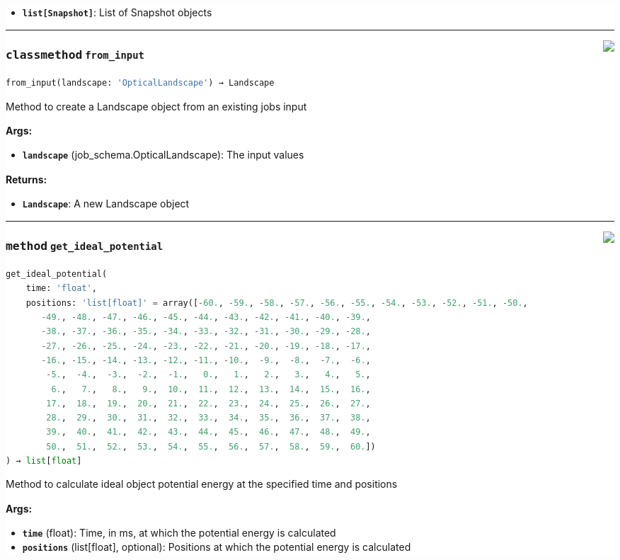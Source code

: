  - <b>`list[Snapshot]`</b>:  List of Snapshot objects 



---

<a href="../../oqtant/schemas/optical.py#L341"><img align="right" style="float:right;" src="https://img.shields.io/badge/-source-cccccc?style=flat-square"></a>

### <kbd>classmethod</kbd> `from_input`

```python
from_input(landscape: 'OpticalLandscape') → Landscape
```

Method to create a Landscape object from an existing jobs input 



**Args:**
 
 - <b>`landscape`</b> (job_schema.OpticalLandscape):  The input values 



**Returns:**
 
 - <b>`Landscape`</b>:  A new Landscape object 

---

<a href="../../oqtant/schemas/optical.py#L363"><img align="right" style="float:right;" src="https://img.shields.io/badge/-source-cccccc?style=flat-square"></a>

### <kbd>method</kbd> `get_ideal_potential`

```python
get_ideal_potential(
    time: 'float',
    positions: 'list[float]' = array([-60., -59., -58., -57., -56., -55., -54., -53., -52., -51., -50.,
       -49., -48., -47., -46., -45., -44., -43., -42., -41., -40., -39.,
       -38., -37., -36., -35., -34., -33., -32., -31., -30., -29., -28.,
       -27., -26., -25., -24., -23., -22., -21., -20., -19., -18., -17.,
       -16., -15., -14., -13., -12., -11., -10.,  -9.,  -8.,  -7.,  -6.,
        -5.,  -4.,  -3.,  -2.,  -1.,   0.,   1.,   2.,   3.,   4.,   5.,
         6.,   7.,   8.,   9.,  10.,  11.,  12.,  13.,  14.,  15.,  16.,
        17.,  18.,  19.,  20.,  21.,  22.,  23.,  24.,  25.,  26.,  27.,
        28.,  29.,  30.,  31.,  32.,  33.,  34.,  35.,  36.,  37.,  38.,
        39.,  40.,  41.,  42.,  43.,  44.,  45.,  46.,  47.,  48.,  49.,
        50.,  51.,  52.,  53.,  54.,  55.,  56.,  57.,  58.,  59.,  60.])
) → list[float]
```

Method to calculate ideal object potential energy at the specified time and positions 



**Args:**
 
 - <b>`time`</b> (float):  Time, in ms, at which the potential energy is calculated 
 - <b>`positions`</b> (list[float], optional):  Positions at which the potential energy is calculated 
